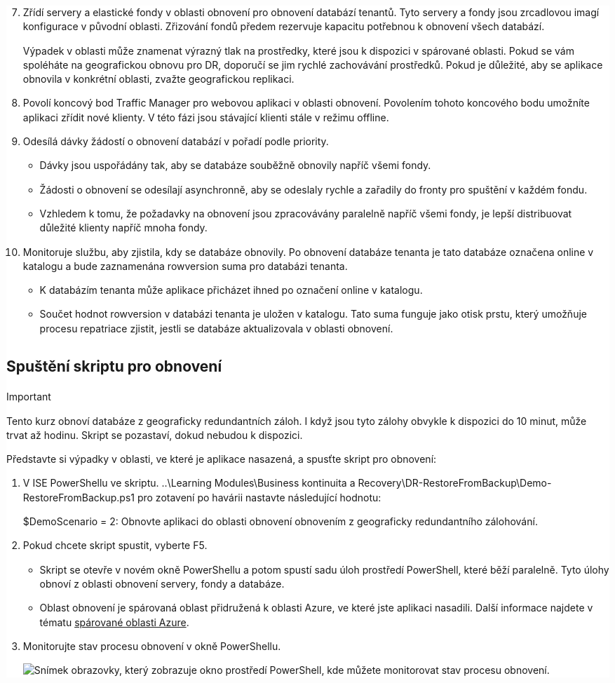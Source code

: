 7. Zřídí servery a elastické fondy v oblasti obnovení pro obnovení databází tenantů. Tyto servery a fondy jsou zrcadlovou imagí konfigurace v původní oblasti. Zřizování fondů předem rezervuje kapacitu potřebnou k obnovení všech databází.

    Výpadek v oblasti může znamenat výrazný tlak na prostředky, které jsou k dispozici v spárované oblasti. Pokud se vám spoléháte na geografickou obnovu pro DR, doporučí se jim rychlé zachovávání prostředků. Pokud je důležité, aby se aplikace obnovila v konkrétní oblasti, zvažte geografickou replikaci. 

8. Povolí koncový bod Traffic Manager pro webovou aplikaci v oblasti obnovení. Povolením tohoto koncového bodu umožníte aplikaci zřídit nové klienty. V této fázi jsou stávající klienti stále v režimu offline.

9. Odesílá dávky žádostí o obnovení databází v pořadí podle priority. 

    * Dávky jsou uspořádány tak, aby se databáze souběžně obnovily napříč všemi fondy.  

    * Žádosti o obnovení se odesílají asynchronně, aby se odeslaly rychle a zařadily do fronty pro spuštění v každém fondu.

    * Vzhledem k tomu, že požadavky na obnovení jsou zpracovávány paralelně napříč všemi fondy, je lepší distribuovat důležité klienty napříč mnoha fondy. 

10. Monitoruje službu, aby zjistila, kdy se databáze obnovily. Po obnovení databáze tenanta je tato databáze označena online v katalogu a bude zaznamenána rowversion suma pro databázi tenanta. 

    * K databázím tenanta může aplikace přicházet ihned po označení online v katalogu.

    * Součet hodnot rowversion v databázi tenanta je uložen v katalogu. Tato suma funguje jako otisk prstu, který umožňuje procesu repatriace zjistit, jestli se databáze aktualizovala v oblasti obnovení.

## <a name="run-the-recovery-script"></a>Spuštění skriptu pro obnovení

> [!IMPORTANT]
> Tento kurz obnoví databáze z geograficky redundantních záloh. I když jsou tyto zálohy obvykle k dispozici do 10 minut, může trvat až hodinu. Skript se pozastaví, dokud nebudou k dispozici.

Představte si výpadky v oblasti, ve které je aplikace nasazená, a spusťte skript pro obnovení:

1. V ISE PowerShellu ve skriptu. ..\Learning Modules\Business kontinuita a Recovery\DR-RestoreFromBackup\Demo-RestoreFromBackup.ps1 pro zotavení po havárii nastavte následující hodnotu:

    $DemoScenario = 2: Obnovte aplikaci do oblasti obnovení obnovením z geograficky redundantního zálohování.

2. Pokud chcete skript spustit, vyberte F5.  

    * Skript se otevře v novém okně PowerShellu a potom spustí sadu úloh prostředí PowerShell, které běží paralelně. Tyto úlohy obnoví z oblasti obnovení servery, fondy a databáze.

    * Oblast obnovení je spárovaná oblast přidružená k oblasti Azure, ve které jste aplikaci nasadili. Další informace najdete v tématu [spárované oblasti Azure](../../best-practices-availability-paired-regions.md). 

3. Monitorujte stav procesu obnovení v okně PowerShellu.

    ![Snímek obrazovky, který zobrazuje okno prostředí PowerShell, kde můžete monitorovat stav procesu obnovení.](./media/saas-dbpertenant-dr-geo-restore/dr-in-progress.png)
